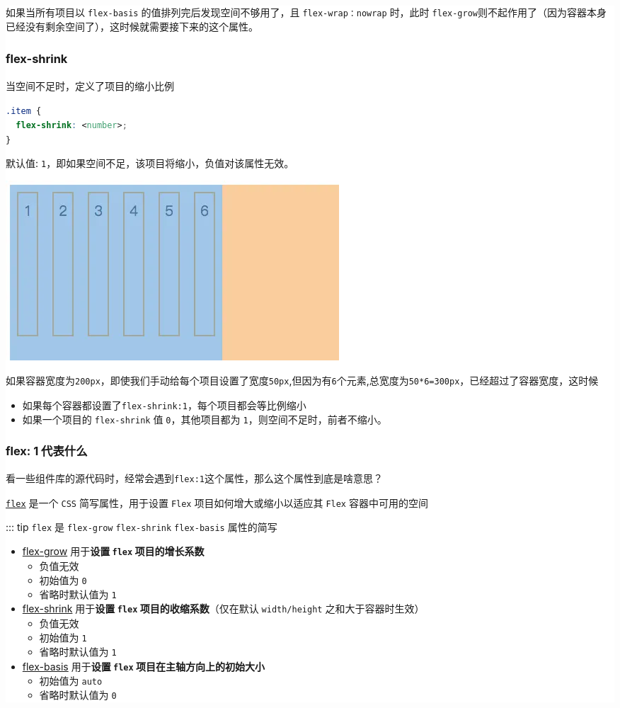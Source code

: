 如果当所有项目以 `flex-basis` 的值排列完后发现空间不够用了，且 `flex-wrap：nowrap` 时，此时 `flex-grow`则不起作用了（因为容器本身已经没有剩余空间了），这时候就需要接下来的这个属性。

### flex-shrink

当空间不足时，定义了项目的缩小比例

```css
.item {
  flex-shrink: <number>;
}
```

默认值: `1`，即如果空间不足，该项目将缩小，负值对该属性无效。

![import](./images/flex-shrink.png)

如果容器宽度为`200px`，即使我们手动给每个项目设置了宽度`50px`,但因为有`6`个元素,总宽度为`50*6=300px`，已经超过了容器宽度，这时候

- 如果每个容器都设置了`flex-shrink:1`，每个项目都会等比例缩小
- 如果一个项目的 `flex-shrink` 值 `0`，其他项目都为 `1`，则空间不足时，前者不缩小。

### flex: 1 代表什么

看一些组件库的源代码时，经常会遇到`flex:1`这个属性，那么这个属性到底是啥意思？

[`flex`](https://developer.mozilla.org/zh-CN/docs/Web/CSS/flex) 是一个 `CSS` 简写属性，用于设置 `Flex` 项目如何增大或缩小以适应其 `Flex` 容器中可用的空间

::: tip `flex` 是 `flex-grow` `flex-shrink` `flex-basis` 属性的简写

- [flex-grow](https://developer.mozilla.org/zh-CN/docs/Web/CSS/flex-grow) 用于**设置 `flex` 项目的增长系数**
  - 负值无效
  - 初始值为 `0`
  - 省略时默认值为 `1`
- [flex-shrink](https://developer.mozilla.org/zh-CN/docs/Web/CSS/flex-shrink) 用于**设置 `flex` 项目的收缩系数**（仅在默认 `width/height` 之和大于容器时生效）
  - 负值无效
  - 初始值为 `1`
  - 省略时默认值为 `1`
- [flex-basis](https://developer.mozilla.org/zh-CN/docs/Web/CSS/flex-basis) 用于**设置 `flex` 项目在主轴方向上的初始大小**
  - 初始值为 `auto`
  - 省略时默认值为 `0`
